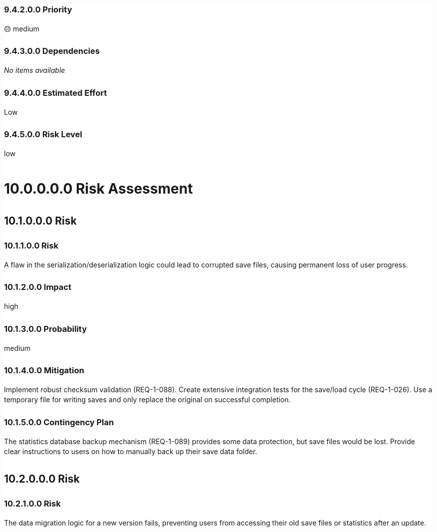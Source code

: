 ### 9.4.2.0.0 Priority

🟡 medium

### 9.4.3.0.0 Dependencies

*No items available*

### 9.4.4.0.0 Estimated Effort

Low

### 9.4.5.0.0 Risk Level

low

# 10.0.0.0.0 Risk Assessment

## 10.1.0.0.0 Risk

### 10.1.1.0.0 Risk

A flaw in the serialization/deserialization logic could lead to corrupted save files, causing permanent loss of user progress.

### 10.1.2.0.0 Impact

high

### 10.1.3.0.0 Probability

medium

### 10.1.4.0.0 Mitigation

Implement robust checksum validation (REQ-1-088). Create extensive integration tests for the save/load cycle (REQ-1-026). Use a temporary file for writing saves and only replace the original on successful completion.

### 10.1.5.0.0 Contingency Plan

The statistics database backup mechanism (REQ-1-089) provides some data protection, but save files would be lost. Provide clear instructions to users on how to manually back up their save data folder.

## 10.2.0.0.0 Risk

### 10.2.1.0.0 Risk

The data migration logic for a new version fails, preventing users from accessing their old save files or statistics after an update.
